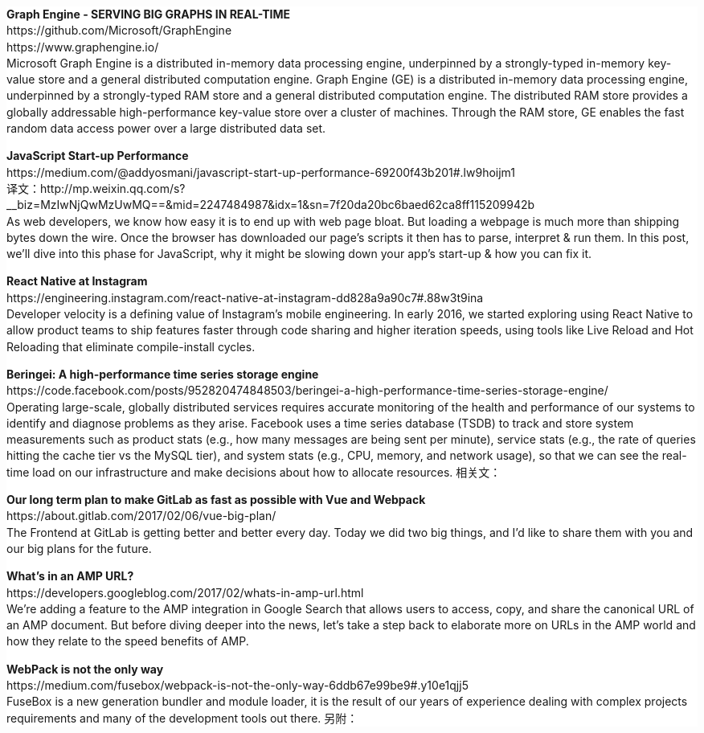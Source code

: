 <p><strong>Graph Engine - SERVING BIG GRAPHS IN REAL-TIME</strong><br />
https://github.com/Microsoft/GraphEngine<br />
https://www.graphengine.io/<br />
Microsoft Graph Engine is a distributed in-memory data processing engine, underpinned by a strongly-typed in-memory key-value store and a general distributed computation engine. Graph Engine (GE) is a distributed in-memory data processing engine, underpinned by a strongly-typed RAM store and a general distributed computation engine. The distributed RAM store provides a globally addressable high-performance key-value store over a cluster of machines. Through the RAM store, GE enables the fast random data access power over a large distributed data set.</p>

<p><strong>JavaScript Start-up Performance</strong><br />
https://medium.com/@addyosmani/javascript-start-up-performance-69200f43b201#.lw9hoijm1<br />
译文：http://mp.weixin.qq.com/s?__biz=MzIwNjQwMzUwMQ==&amp;mid=2247484987&amp;idx=1&amp;sn=7f20da20bc6baed62ca8ff115209942b<br />
As web developers, we know how easy it is to end up with web page bloat. But loading a webpage is much more than shipping bytes down the wire. Once the browser has downloaded our page’s scripts it then has to parse, interpret &amp; run them. In this post, we’ll dive into this phase for JavaScript, why it might be slowing down your app’s start-up &amp; how you can fix it.</p>

<p><strong>React Native at Instagram</strong><br />
https://engineering.instagram.com/react-native-at-instagram-dd828a9a90c7#.88w3t9ina<br />
Developer velocity is a defining value of Instagram’s mobile engineering. In early 2016, we started exploring using React Native to allow product teams to ship features faster through code sharing and higher iteration speeds, using tools like Live Reload and Hot Reloading that eliminate compile-install cycles.</p>

<p><strong>Beringei: A high-performance time series storage engine</strong><br />
https://code.facebook.com/posts/952820474848503/beringei-a-high-performance-time-series-storage-engine/<br />
Operating large-scale, globally distributed services requires accurate monitoring of the health and performance of our systems to identify and diagnose problems as they arise. Facebook uses a time series database (TSDB) to track and store system measurements such as product stats (e.g., how many messages are being sent per minute), service stats (e.g., the rate of queries hitting the cache tier vs the MySQL tier), and system stats (e.g., CPU, memory, and network usage), so that we can see the real-time load on our infrastructure and make decisions about how to allocate resources. 相关文：</p>

<p><strong>Our long term plan to make GitLab as fast as possible with Vue and Webpack</strong><br />
https://about.gitlab.com/2017/02/06/vue-big-plan/<br />
The Frontend at GitLab is getting better and better every day. Today we did two big things, and I’d like to share them with you and our big plans for the future.</p>

<p><strong>What’s in an AMP URL?</strong><br />
https://developers.googleblog.com/2017/02/whats-in-amp-url.html<br />
We’re adding a feature to the AMP integration in Google Search that allows users to access, copy, and share the canonical URL of an AMP document. But before diving deeper into the news, let’s take a step back to elaborate more on URLs in the AMP world and how they relate to the speed benefits of AMP.</p>

<p><strong>WebPack is not the only way</strong><br />
https://medium.com/fusebox/webpack-is-not-the-only-way-6ddb67e99be9#.y10e1qjj5<br />
FuseBox is a new generation bundler and module loader, it is the result of our years of experience dealing with complex projects requirements and many of the development tools out there. 另附： </p>

